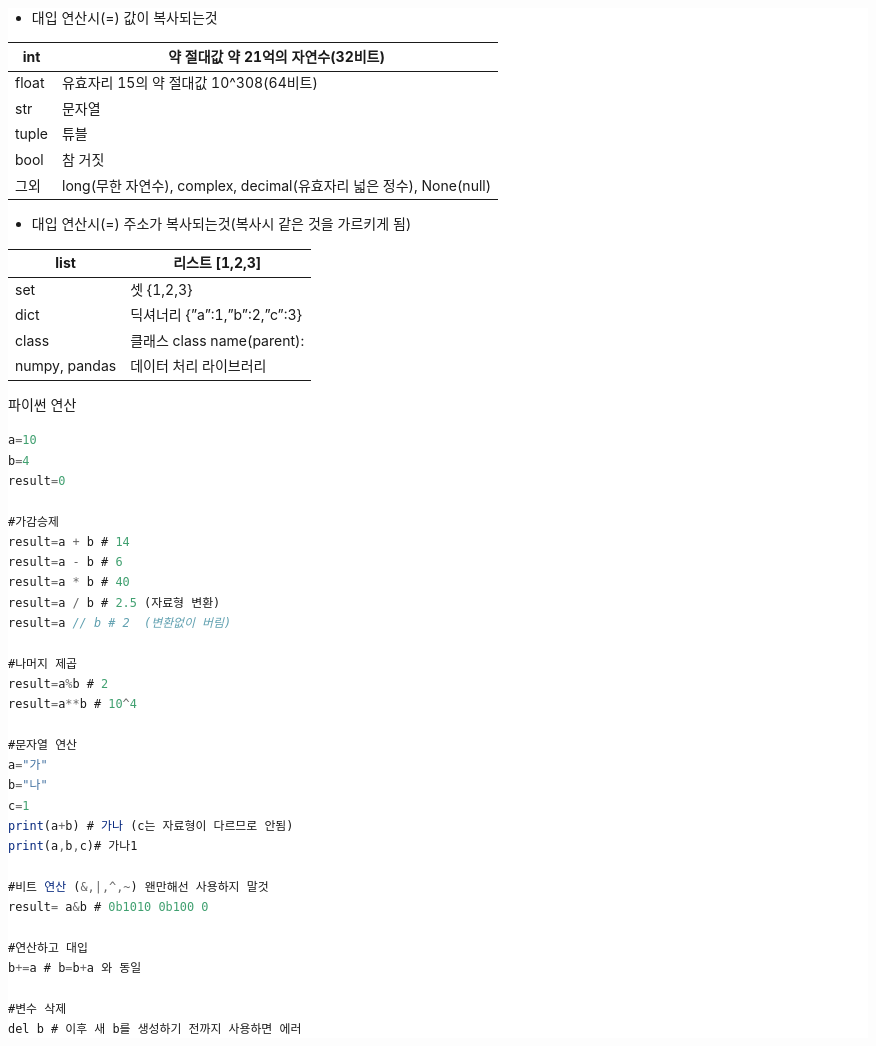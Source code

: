 - 대입 연산시(=) 값이 복사되는것

| int | 약 절대값 약 21억의 자연수(32비트) |
| --- | --- |
| float | 유효자리 15의 약 절대값 10^308(64비트) |
| str | 문자열 |
| tuple | 튜블 |
| bool | 참 거짓 |
| 그외 | long(무한 자연수), complex, decimal(유효자리 넓은 정수), None(null) |
- 대입 연산시(=) 주소가 복사되는것(복사시 같은 것을 가르키게 됨)

| list | 리스트 [1,2,3] |
| --- | --- |
| set | 셋 {1,2,3} |
| dict | 딕셔너리 {”a”:1,”b”:2,”c”:3} |
| class | 클래스 class name(parent): |
| numpy, pandas | 데이터 처리 라이브러리 |

파이썬 연산

```jsx
a=10
b=4
result=0

#가감승제
result=a + b # 14
result=a - b # 6 
result=a * b # 40 
result=a / b # 2.5 (자료형 변환)
result=a // b # 2  (변환없이 버림)

#나머지 제곱
result=a%b # 2
result=a**b # 10^4

#문자열 연산
a="가"
b="나"
c=1
print(a+b) # 가나 (c는 자료형이 다르므로 안됨)
print(a,b,c)# 가나1

#비트 연산 (&,|,^,~) 왠만해선 사용하지 말것
result= a&b # 0b1010 0b100 0

#연산하고 대입
b+=a # b=b+a 와 동일 

#변수 삭제
del b # 이후 새 b를 생성하기 전까지 사용하면 에러
```
